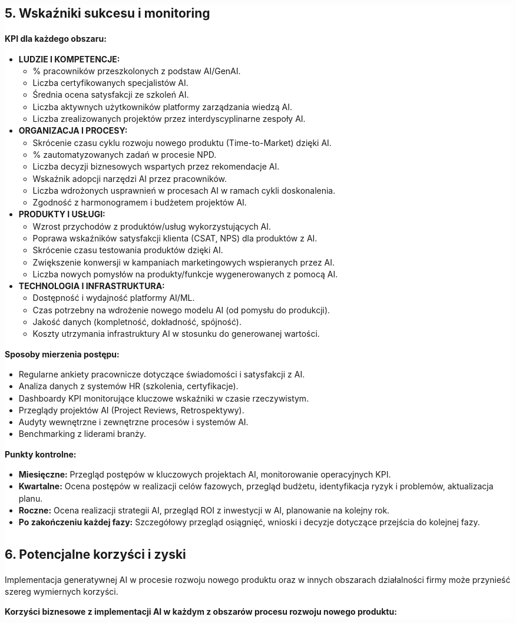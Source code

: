 ## 5. Wskaźniki sukcesu i monitoring

**KPI dla każdego obszaru:**

*   **LUDZIE I KOMPETENCJE:**
    *   % pracowników przeszkolonych z podstaw AI/GenAI.
    *   Liczba certyfikowanych specjalistów AI.
    *   Średnia ocena satysfakcji ze szkoleń AI.
    *   Liczba aktywnych użytkowników platformy zarządzania wiedzą AI.
    *   Liczba zrealizowanych projektów przez interdyscyplinarne zespoły AI.
*   **ORGANIZACJA I PROCESY:**
    *   Skrócenie czasu cyklu rozwoju nowego produktu (Time-to-Market) dzięki AI.
    *   % zautomatyzowanych zadań w procesie NPD.
    *   Liczba decyzji biznesowych wspartych przez rekomendacje AI.
    *   Wskaźnik adopcji narzędzi AI przez pracowników.
    *   Liczba wdrożonych usprawnień w procesach AI w ramach cykli doskonalenia.
    *   Zgodność z harmonogramem i budżetem projektów AI.
*   **PRODUKTY I USŁUGI:**
    *   Wzrost przychodów z produktów/usług wykorzystujących AI.
    *   Poprawa wskaźników satysfakcji klienta (CSAT, NPS) dla produktów z AI.
    *   Skrócenie czasu testowania produktów dzięki AI.
    *   Zwiększenie konwersji w kampaniach marketingowych wspieranych przez AI.
    *   Liczba nowych pomysłów na produkty/funkcje wygenerowanych z pomocą AI.
*   **TECHNOLOGIA I INFRASTRUKTURA:**
    *   Dostępność i wydajność platformy AI/ML.
    *   Czas potrzebny na wdrożenie nowego modelu AI (od pomysłu do produkcji).
    *   Jakość danych (kompletność, dokładność, spójność).
    *   Koszty utrzymania infrastruktury AI w stosunku do generowanej wartości.

**Sposoby mierzenia postępu:**
*   Regularne ankiety pracownicze dotyczące świadomości i satysfakcji z AI.
*   Analiza danych z systemów HR (szkolenia, certyfikacje).
*   Dashboardy KPI monitorujące kluczowe wskaźniki w czasie rzeczywistym.
*   Przeglądy projektów AI (Project Reviews, Retrospektywy).
*   Audyty wewnętrzne i zewnętrzne procesów i systemów AI.
*   Benchmarking z liderami branży.

**Punkty kontrolne:**
*   **Miesięczne:** Przegląd postępów w kluczowych projektach AI, monitorowanie operacyjnych KPI.
*   **Kwartalne:** Ocena postępów w realizacji celów fazowych, przegląd budżetu, identyfikacja ryzyk i problemów, aktualizacja planu.
*   **Roczne:** Ocena realizacji strategii AI, przegląd ROI z inwestycji w AI, planowanie na kolejny rok.
*   **Po zakończeniu każdej fazy:** Szczegółowy przegląd osiągnięć, wnioski i decyzje dotyczące przejścia do kolejnej fazy.

## 6. Potencjalne korzyści i zyski

Implementacja generatywnej AI w procesie rozwoju nowego produktu oraz w innych obszarach działalności firmy może przynieść szereg wymiernych korzyści.

**Korzyści biznesowe z implementacji AI w każdym z obszarów procesu rozwoju nowego produktu:**
